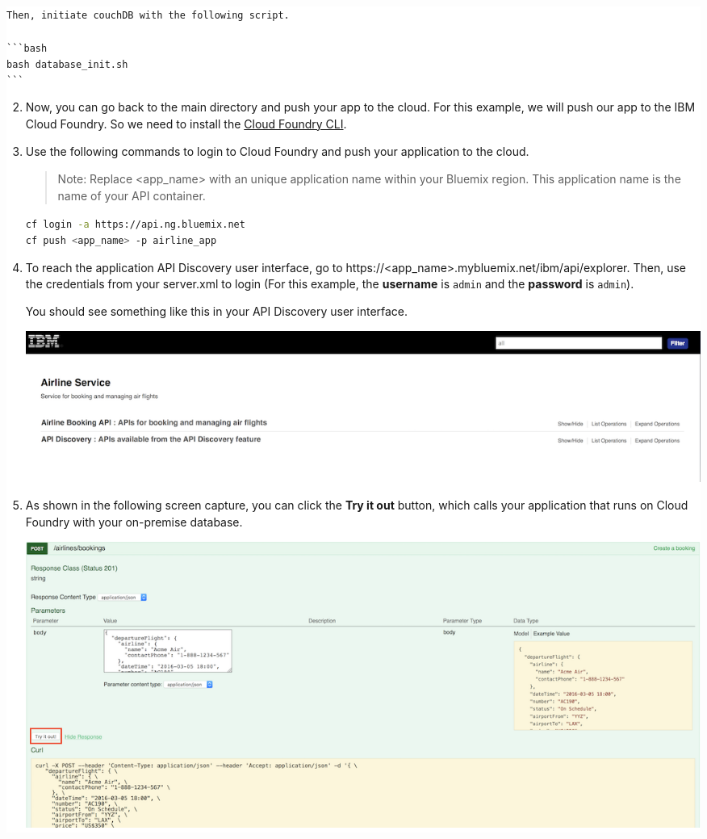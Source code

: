    Then, initiate couchDB with the following script.
    
    ```bash
    bash database_init.sh
    ```

2. Now, you can go back to the main directory and push your app to the cloud. For this example, we will push our app to the IBM Cloud Foundry. So we need to install the [Cloud Foundry CLI](https://docs.cloudfoundry.org/cf-cli/install-go-cli.html).

3. Use the following commands to login to Cloud Foundry and push your application to the cloud.

    >Note: Replace <app_name> with an unique application name within your Bluemix region. This application name is the name of your API container.
    
    ```bash
    cf login -a https://api.ng.bluemix.net
    cf push <app_name> -p airline_app
    ```
    
3. To reach the application API Discovery user interface, go to https://<app_name>.mybluemix.net/ibm/api/explorer. Then, use the credentials from your server.xml to login (For this example, the **username** is `admin` and the **password** is `admin`).
    
    You should see something like this in your API Discovery user interface.
    
    ![discovery](images/discovery.png)
    
4. As shown in the following screen capture, you can click the **Try it out** button, which calls your application that runs on Cloud Foundry with your on-premise database.

    ![try it out](images/try-it-out.png)
